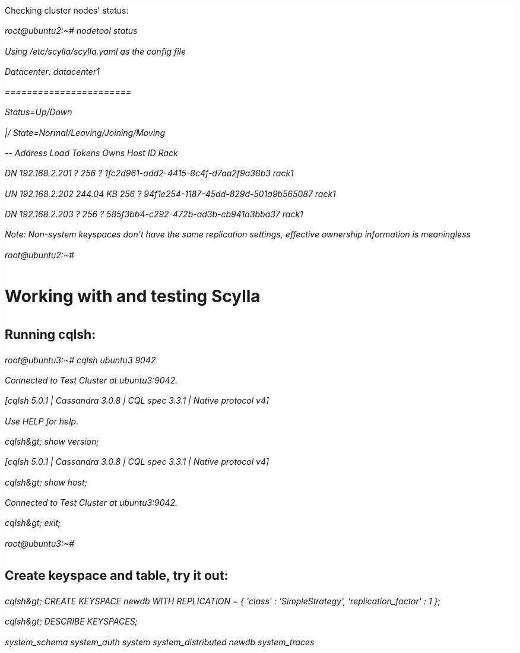 Checking cluster nodes&#39; status:

_root@ubuntu2:~# nodetool status_

_Using /etc/scylla/scylla.yaml as the config file_

_Datacenter: datacenter1_

_=======================_

_Status=Up/Down_

_|/ State=Normal/Leaving/Joining/Moving_

_-- Address Load Tokens Owns Host ID Rack_

_DN 192.168.2.201 ? 256 ? 1fc2d961-add2-4415-8c4f-d7aa2f9a38b3 rack1_

_UN 192.168.2.202 244.04 KB 256 ? 94f1e254-1187-45dd-829d-501a9b565087 rack1_

_DN 192.168.2.203 ? 256 ? 585f3bb4-c292-472b-ad3b-cb941a3bba37 rack1_

_Note: Non-system keyspaces don&#39;t have the same replication settings, effective ownership information is meaningless_

_root@ubuntu2:~#_

# Working with and testing Scylla

## Running cqlsh:

_root@ubuntu3:~# cqlsh ubuntu3 9042_

_Connected to Test Cluster at ubuntu3:9042._

_[cqlsh 5.0.1 | Cassandra 3.0.8 | CQL spec 3.3.1 | Native protocol v4]_

_Use HELP for help._

_cqlsh\&gt; show version;_

_[cqlsh 5.0.1 | Cassandra 3.0.8 | CQL spec 3.3.1 | Native protocol v4]_

_cqlsh\&gt; show host;_

_Connected to Test Cluster at ubuntu3:9042._

_cqlsh\&gt; exit;_

_root@ubuntu3:~#_

## Create keyspace and table, try it out:

_cqlsh\&gt; CREATE KEYSPACE newdb WITH REPLICATION = { &#39;class&#39; : &#39;SimpleStrategy&#39;, &#39;replication\_factor&#39; : 1 };_

_cqlsh\&gt; DESCRIBE KEYSPACES;_

_system\_schema system\_auth system system\_distributed newdb system\_traces_
